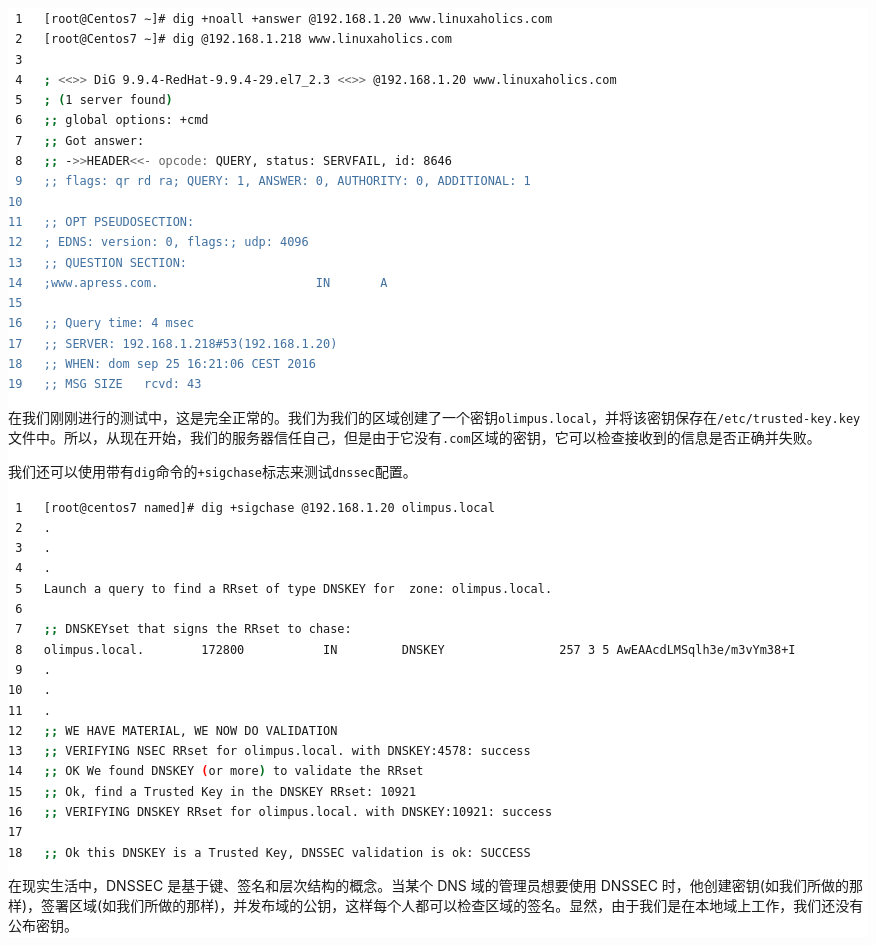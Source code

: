 ```sh
 1   [root@Centos7 ∼]# dig +noall +answer @192.168.1.20 www.linuxaholics.com
 2   [root@Centos7 ∼]# dig @192.168.1.218 www.linuxaholics.com
 3   
 4   ; <<>> DiG 9.9.4-RedHat-9.9.4-29.el7_2.3 <<>> @192.168.1.20 www.linuxaholics.com
 5   ; (1 server found)
 6   ;; global options: +cmd
 7   ;; Got answer:
 8   ;; ->>HEADER<<- opcode: QUERY, status: SERVFAIL, id: 8646
 9   ;; flags: qr rd ra; QUERY: 1, ANSWER: 0, AUTHORITY: 0, ADDITIONAL: 1
10   
11   ;; OPT PSEUDOSECTION:
12   ; EDNS: version: 0, flags:; udp: 4096
13   ;; QUESTION SECTION:
14   ;www.apress.com.                      IN       A
15   
16   ;; Query time: 4 msec
17   ;; SERVER: 192.168.1.218#53(192.168.1.20)
18   ;; WHEN: dom sep 25 16:21:06 CEST 2016
19   ;; MSG SIZE   rcvd: 43

```

在我们刚刚进行的测试中，这是完全正常的。我们为我们的区域创建了一个密钥`olimpus.local`，并将该密钥保存在`/etc/trusted-key.key`文件中。所以，从现在开始，我们的服务器信任自己，但是由于它没有`.com`区域的密钥，它可以检查接收到的信息是否正确并失败。

我们还可以使用带有`dig`命令的`+sigchase`标志来测试`dnssec`配置。

```sh
 1   [root@centos7 named]# dig +sigchase @192.168.1.20 olimpus.local
 2   .
 3   .
 4   .
 5   Launch a query to find a RRset of type DNSKEY for  zone: olimpus.local.
 6   
 7   ;; DNSKEYset that signs the RRset to chase:
 8   olimpus.local.        172800           IN         DNSKEY                257 3 5 AwEAAcdLMSqlh3e/m3vYm38+I
 9   .
10   .
11   .
12   ;; WE HAVE MATERIAL, WE NOW DO VALIDATION
13   ;; VERIFYING NSEC RRset for olimpus.local. with DNSKEY:4578: success
14   ;; OK We found DNSKEY (or more) to validate the RRset
15   ;; Ok, find a Trusted Key in the DNSKEY RRset: 10921
16   ;; VERIFYING DNSKEY RRset for olimpus.local. with DNSKEY:10921: success
17   
18   ;; Ok this DNSKEY is a Trusted Key, DNSSEC validation is ok: SUCCESS

```

在现实生活中，DNSSEC 是基于键、签名和层次结构的概念。当某个 DNS 域的管理员想要使用 DNSSEC 时，他创建密钥(如我们所做的那样)，签署区域(如我们所做的那样)，并发布域的公钥，这样每个人都可以检查区域的签名。显然，由于我们是在本地域上工作，我们还没有公布密钥。
